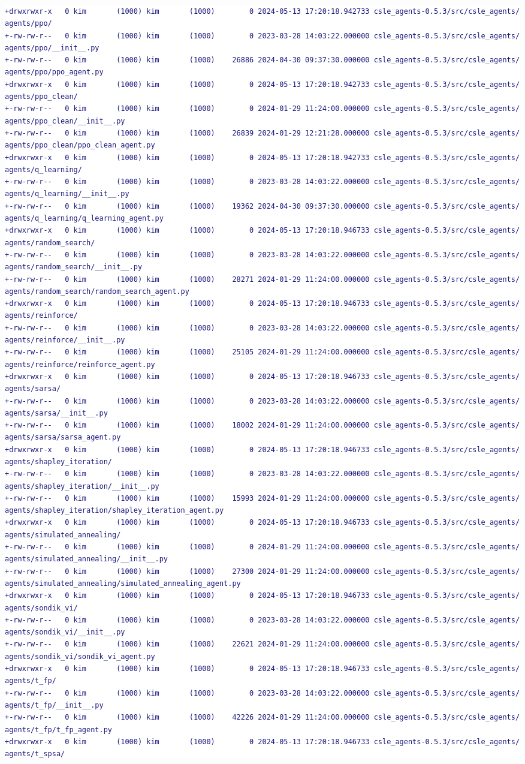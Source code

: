 ```diff
+drwxrwxr-x   0 kim       (1000) kim       (1000)        0 2024-05-13 17:20:18.942733 csle_agents-0.5.3/src/csle_agents/agents/ppo/
+-rw-rw-r--   0 kim       (1000) kim       (1000)        0 2023-03-28 14:03:22.000000 csle_agents-0.5.3/src/csle_agents/agents/ppo/__init__.py
+-rw-rw-r--   0 kim       (1000) kim       (1000)    26886 2024-04-30 09:37:30.000000 csle_agents-0.5.3/src/csle_agents/agents/ppo/ppo_agent.py
+drwxrwxr-x   0 kim       (1000) kim       (1000)        0 2024-05-13 17:20:18.942733 csle_agents-0.5.3/src/csle_agents/agents/ppo_clean/
+-rw-rw-r--   0 kim       (1000) kim       (1000)        0 2024-01-29 11:24:00.000000 csle_agents-0.5.3/src/csle_agents/agents/ppo_clean/__init__.py
+-rw-rw-r--   0 kim       (1000) kim       (1000)    26839 2024-01-29 12:21:28.000000 csle_agents-0.5.3/src/csle_agents/agents/ppo_clean/ppo_clean_agent.py
+drwxrwxr-x   0 kim       (1000) kim       (1000)        0 2024-05-13 17:20:18.942733 csle_agents-0.5.3/src/csle_agents/agents/q_learning/
+-rw-rw-r--   0 kim       (1000) kim       (1000)        0 2023-03-28 14:03:22.000000 csle_agents-0.5.3/src/csle_agents/agents/q_learning/__init__.py
+-rw-rw-r--   0 kim       (1000) kim       (1000)    19362 2024-04-30 09:37:30.000000 csle_agents-0.5.3/src/csle_agents/agents/q_learning/q_learning_agent.py
+drwxrwxr-x   0 kim       (1000) kim       (1000)        0 2024-05-13 17:20:18.946733 csle_agents-0.5.3/src/csle_agents/agents/random_search/
+-rw-rw-r--   0 kim       (1000) kim       (1000)        0 2023-03-28 14:03:22.000000 csle_agents-0.5.3/src/csle_agents/agents/random_search/__init__.py
+-rw-rw-r--   0 kim       (1000) kim       (1000)    28271 2024-01-29 11:24:00.000000 csle_agents-0.5.3/src/csle_agents/agents/random_search/random_search_agent.py
+drwxrwxr-x   0 kim       (1000) kim       (1000)        0 2024-05-13 17:20:18.946733 csle_agents-0.5.3/src/csle_agents/agents/reinforce/
+-rw-rw-r--   0 kim       (1000) kim       (1000)        0 2023-03-28 14:03:22.000000 csle_agents-0.5.3/src/csle_agents/agents/reinforce/__init__.py
+-rw-rw-r--   0 kim       (1000) kim       (1000)    25105 2024-01-29 11:24:00.000000 csle_agents-0.5.3/src/csle_agents/agents/reinforce/reinforce_agent.py
+drwxrwxr-x   0 kim       (1000) kim       (1000)        0 2024-05-13 17:20:18.946733 csle_agents-0.5.3/src/csle_agents/agents/sarsa/
+-rw-rw-r--   0 kim       (1000) kim       (1000)        0 2023-03-28 14:03:22.000000 csle_agents-0.5.3/src/csle_agents/agents/sarsa/__init__.py
+-rw-rw-r--   0 kim       (1000) kim       (1000)    18002 2024-01-29 11:24:00.000000 csle_agents-0.5.3/src/csle_agents/agents/sarsa/sarsa_agent.py
+drwxrwxr-x   0 kim       (1000) kim       (1000)        0 2024-05-13 17:20:18.946733 csle_agents-0.5.3/src/csle_agents/agents/shapley_iteration/
+-rw-rw-r--   0 kim       (1000) kim       (1000)        0 2023-03-28 14:03:22.000000 csle_agents-0.5.3/src/csle_agents/agents/shapley_iteration/__init__.py
+-rw-rw-r--   0 kim       (1000) kim       (1000)    15993 2024-01-29 11:24:00.000000 csle_agents-0.5.3/src/csle_agents/agents/shapley_iteration/shapley_iteration_agent.py
+drwxrwxr-x   0 kim       (1000) kim       (1000)        0 2024-05-13 17:20:18.946733 csle_agents-0.5.3/src/csle_agents/agents/simulated_annealing/
+-rw-rw-r--   0 kim       (1000) kim       (1000)        0 2024-01-29 11:24:00.000000 csle_agents-0.5.3/src/csle_agents/agents/simulated_annealing/__init__.py
+-rw-rw-r--   0 kim       (1000) kim       (1000)    27300 2024-01-29 11:24:00.000000 csle_agents-0.5.3/src/csle_agents/agents/simulated_annealing/simulated_annealing_agent.py
+drwxrwxr-x   0 kim       (1000) kim       (1000)        0 2024-05-13 17:20:18.946733 csle_agents-0.5.3/src/csle_agents/agents/sondik_vi/
+-rw-rw-r--   0 kim       (1000) kim       (1000)        0 2023-03-28 14:03:22.000000 csle_agents-0.5.3/src/csle_agents/agents/sondik_vi/__init__.py
+-rw-rw-r--   0 kim       (1000) kim       (1000)    22621 2024-01-29 11:24:00.000000 csle_agents-0.5.3/src/csle_agents/agents/sondik_vi/sondik_vi_agent.py
+drwxrwxr-x   0 kim       (1000) kim       (1000)        0 2024-05-13 17:20:18.946733 csle_agents-0.5.3/src/csle_agents/agents/t_fp/
+-rw-rw-r--   0 kim       (1000) kim       (1000)        0 2023-03-28 14:03:22.000000 csle_agents-0.5.3/src/csle_agents/agents/t_fp/__init__.py
+-rw-rw-r--   0 kim       (1000) kim       (1000)    42226 2024-01-29 11:24:00.000000 csle_agents-0.5.3/src/csle_agents/agents/t_fp/t_fp_agent.py
+drwxrwxr-x   0 kim       (1000) kim       (1000)        0 2024-05-13 17:20:18.946733 csle_agents-0.5.3/src/csle_agents/agents/t_spsa/
```